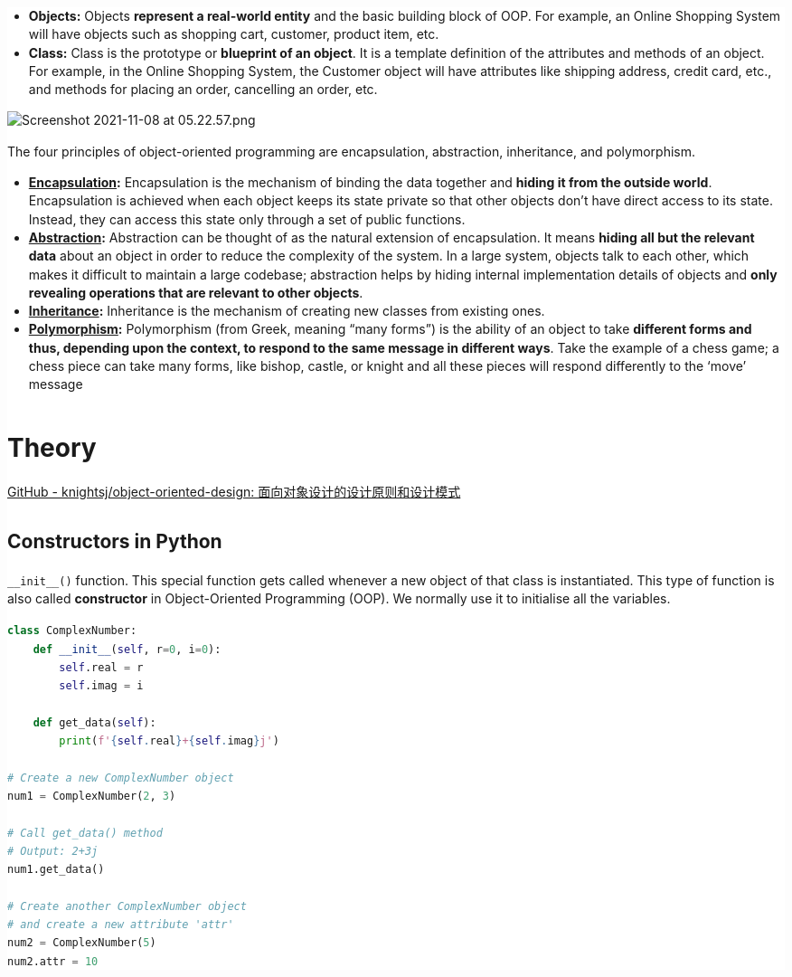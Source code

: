 - **Objects:** Objects **represent a real-world entity** and the basic building block of OOP. For example, an Online Shopping System will have objects such as shopping cart, customer, product item, etc.
- **Class:** Class is the prototype or **blueprint of an object**. It is a template definition of the attributes and methods of an object. For example, in the Online Shopping System, the Customer object will have attributes like shipping address, credit card, etc., and methods for placing an order, cancelling an order, etc.

![Screenshot 2021-11-08 at 05.22.57.png](_Object-Oriented%20Analysis%20and%20Design%201a01887a9271475da7b3cd3f4efc9e0d/Screenshot_2021-11-08_at_05.22.57.png)

The four principles of object-oriented programming are encapsulation, abstraction, inheritance, and polymorphism.

- **[Encapsulation](_Object-Oriented%20Analysis%20and%20Design%201a01887a9271475da7b3cd3f4efc9e0d.md):** Encapsulation is the mechanism of binding the data together and **hiding it from the outside world**. Encapsulation is achieved when each object keeps its state private so that other objects don’t have direct access to its state. Instead, they can access this state only through a set of public functions.
- **[Abstraction](_Object-Oriented%20Analysis%20and%20Design%201a01887a9271475da7b3cd3f4efc9e0d.md):** Abstraction can be thought of as the natural extension of encapsulation. It means **hiding all but the relevant data** about an object in order to reduce the complexity of the system. In a large system, objects talk to each other, which makes it difficult to maintain a large codebase; abstraction helps by hiding internal implementation details of objects and **only revealing operations that are relevant to other objects**.
- **[Inheritance](_Object-Oriented%20Analysis%20and%20Design%201a01887a9271475da7b3cd3f4efc9e0d.md):** Inheritance is the mechanism of creating new classes from existing ones.
- **[Polymorphism](_Object-Oriented%20Analysis%20and%20Design%201a01887a9271475da7b3cd3f4efc9e0d.md):** Polymorphism (from Greek, meaning “many forms”) is the ability of an object to take **different forms and thus, depending upon the context, to respond to the same message in different ways**. Take the example of a chess game; a chess piece can take many forms, like bishop, castle, or knight and all these pieces will respond differently to the ‘move’ message

# Theory

[GitHub - knightsj/object-oriented-design: 面向对象设计的设计原则和设计模式](https://github.com/knightsj/object-oriented-design)

## Constructors in Python

`__init__()` function. This special function gets called whenever a new object of that class is instantiated. This type of function is also called **constructor** in Object-Oriented Programming (OOP). We normally use it to initialise all the variables.

```python
class ComplexNumber:
    def __init__(self, r=0, i=0):
        self.real = r
        self.imag = i

    def get_data(self):
        print(f'{self.real}+{self.imag}j')

# Create a new ComplexNumber object
num1 = ComplexNumber(2, 3)

# Call get_data() method
# Output: 2+3j
num1.get_data()

# Create another ComplexNumber object
# and create a new attribute 'attr'
num2 = ComplexNumber(5)
num2.attr = 10

```